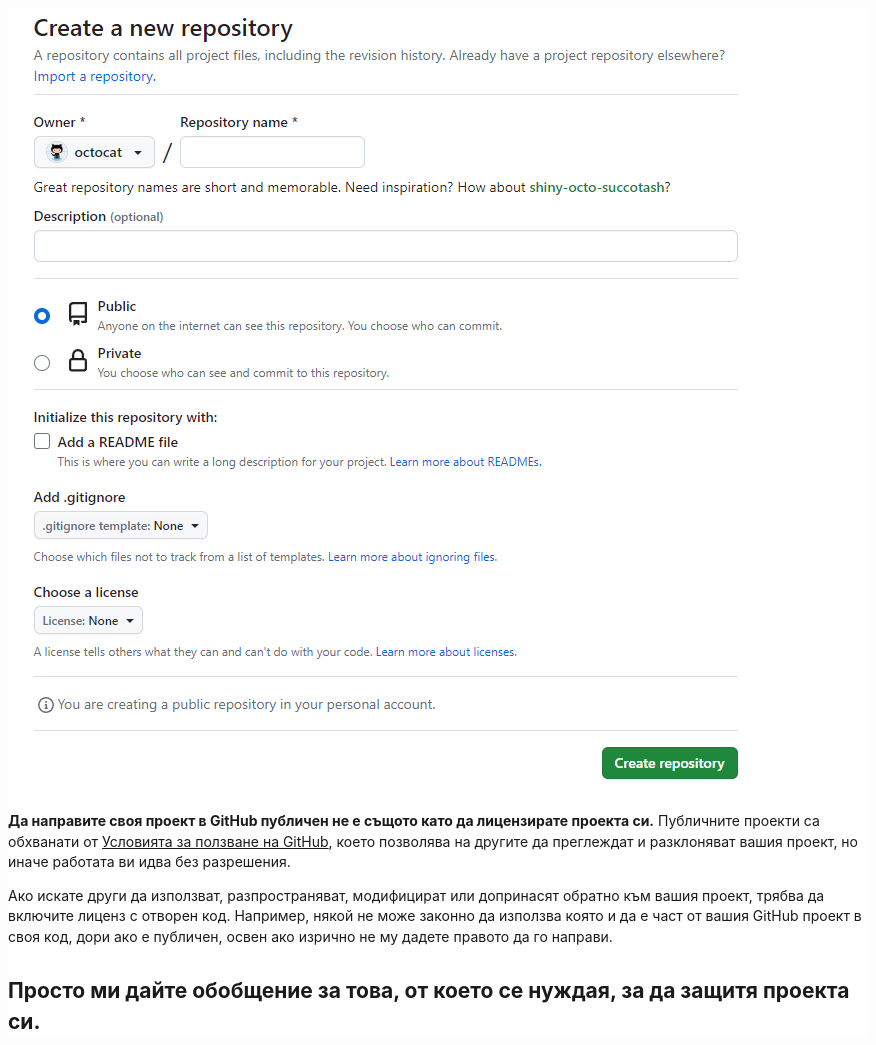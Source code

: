 ![Създаване на хранилище](/assets/images/legal/repo-create-name.png)

**Да направите своя проект в GitHub публичен не е същото като да лицензирате проекта си.** Публичните проекти са обхванати от [Условията за ползване на GitHub](https://help.github.com/en/github/site-policy/github-Terms-of-service#3-ownership-of-content-right-to-post-and-license-grants), което позволява на другите да преглеждат и разклоняват вашия проект, но иначе работата ви идва без разрешения.

Ако искате други да използват, разпространяват, модифицират или допринасят обратно към вашия проект, трябва да включите лиценз с отворен код. Например, някой не може законно да използва която и да е част от вашия GitHub проект в своя код, дори ако е публичен, освен ако изрично не му дадете правото да го направи.

## Просто ми дайте обобщение за това, от което се нуждая, за да защитя проекта си.

